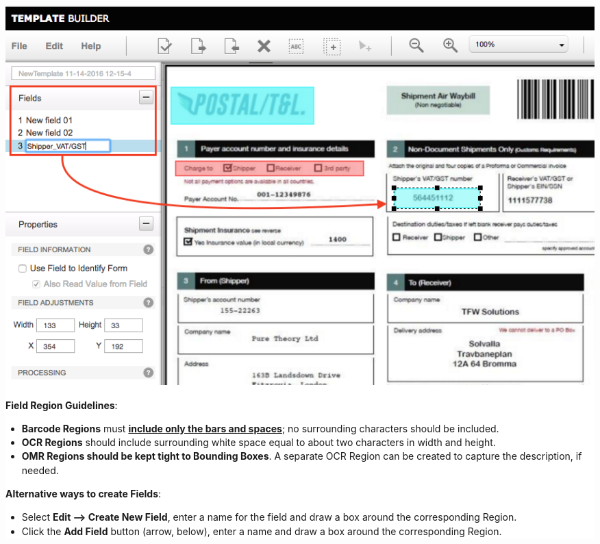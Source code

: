 ![img](image6c.png)
<br>

**Field Region Guidelines**:

* **Barcode Regions** must <u>**include only the bars and spaces**</u>; no surrounding characters should be included.
* **OCR Regions** should include surrounding white space equal to about two characters in width and height.  
* **OMR Regions should be kept tight to Bounding Boxes**. A separate OCR Region can be created to capture the description, if needed.  

**Alternative ways to create Fields**:

 * Select **Edit --> Create New Field**, enter a name for the field and draw a box around the corresponding Region.
 * Click the **Add Field** button (arrow, below), enter a name and draw a box around the corresponding Region.
